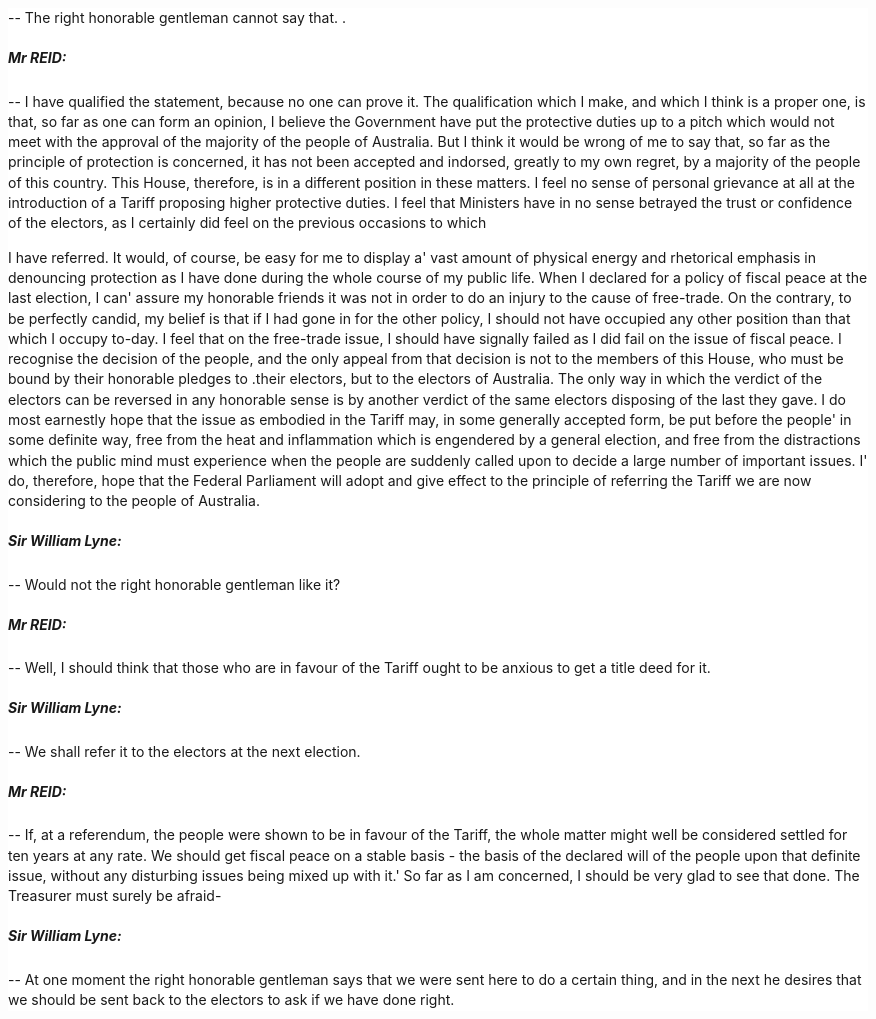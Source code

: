 -- The right honorable gentleman cannot say that. . 

##### Mr REID:

-- I have qualified the statement, because no one can prove it. The qualification which I make, and which I think is a proper one, is that, so far as one can form an opinion, I believe the Government have put the protective duties up to a pitch which would not meet with the approval of the majority of the people of Australia. But I think it would be wrong of me to say that, so far as the principle of protection is concerned, it has not been accepted and indorsed, greatly to my own regret, by a majority of the people of this country. This House, therefore, is in a different position in these matters. I feel no sense of personal grievance at all at the introduction of a Tariff proposing higher protective duties. I feel that Ministers have in no sense betrayed the trust or confidence of the electors, as I certainly did feel on the previous occasions to which 

I have referred. It would, of course, be easy for me to display a' vast amount of physical energy and rhetorical emphasis in denouncing protection as I have done during the whole course of my public life. When I declared for a policy of fiscal peace at the last election, I can' assure my honorable friends it was not in order to do  an  injury to the cause of free-trade. On the contrary, to be perfectly candid, my belief is that if I had gone in for the other policy, I should not have occupied any other position than that which I occupy to-day. I feel that on the free-trade issue, I should have signally failed as I did fail on the issue of fiscal peace. I recognise the decision of the people, and the only appeal from that decision is not to the members of this House, who must be bound by their honorable pledges to .their electors, but to the electors of Australia. The only way in which the verdict of the electors can be reversed in any honorable sense is by another verdict of the same electors disposing of the last they gave. I do most earnestly hope that the issue as embodied in the Tariff may, in some generally accepted form, be put before the people' in some definite way, free from the heat and inflammation which is engendered by a general election, and free from the distractions which the public mind must experience when the people are suddenly called upon to decide a large number of important issues. I' do, therefore, hope that the Federal Parliament will adopt and give effect to the principle of referring the Tariff we are now considering to the people of Australia. 

##### Sir William Lyne:

-- Would not the right honorable gentleman like it? 

##### Mr REID:

-- Well, I should think that those who are in favour of the Tariff ought to be anxious to get a title deed for it. 

##### Sir William Lyne:

-- We shall refer it to the electors at the next election. 

##### Mr REID:

-- If, at a referendum, the people were shown to be in favour of the Tariff, the whole matter might well be considered settled for ten years at any rate. We should get fiscal peace on a stable basis - the basis of the declared will of the people upon that definite issue, without any disturbing issues being mixed up with it.' So far as I am concerned, I should be very glad to see that done. The Treasurer must surely be afraid- 

##### Sir William Lyne:

-- At one moment the right honorable gentleman says that  we were sent here to do a certain thing, and in the next he desires that we should be sent back to the electors to ask if we have done right. 
